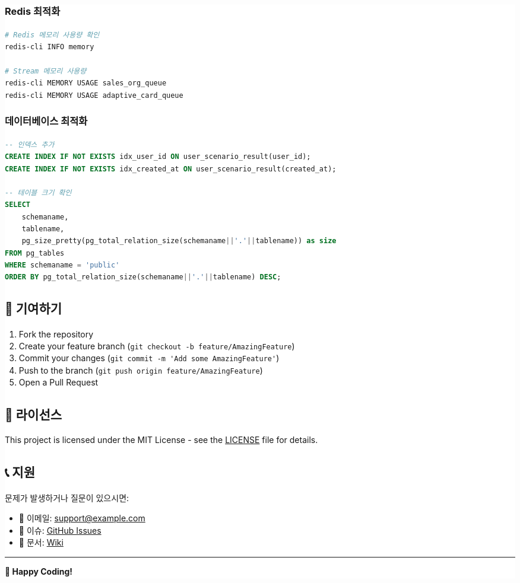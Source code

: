 ### Redis 최적화

```bash
# Redis 메모리 사용량 확인
redis-cli INFO memory

# Stream 메모리 사용량
redis-cli MEMORY USAGE sales_org_queue
redis-cli MEMORY USAGE adaptive_card_queue
```

### 데이터베이스 최적화

```sql
-- 인덱스 추가
CREATE INDEX IF NOT EXISTS idx_user_id ON user_scenario_result(user_id);
CREATE INDEX IF NOT EXISTS idx_created_at ON user_scenario_result(created_at);

-- 테이블 크기 확인
SELECT 
    schemaname,
    tablename,
    pg_size_pretty(pg_total_relation_size(schemaname||'.'||tablename)) as size
FROM pg_tables 
WHERE schemaname = 'public'
ORDER BY pg_total_relation_size(schemaname||'.'||tablename) DESC;
```

## 🤝 기여하기

1. Fork the repository
2. Create your feature branch (`git checkout -b feature/AmazingFeature`)
3. Commit your changes (`git commit -m 'Add some AmazingFeature'`)
4. Push to the branch (`git push origin feature/AmazingFeature`)
5. Open a Pull Request

## 📄 라이선스

This project is licensed under the MIT License - see the [LICENSE](LICENSE) file for details.

## 📞 지원

문제가 발생하거나 질문이 있으시면:

- 📧 이메일: support@example.com
- 🐛 이슈: [GitHub Issues](https://github.com/your-repo/issues)
- 📖 문서: [Wiki](https://github.com/your-repo/wiki)

---

**🎉 Happy Coding!**